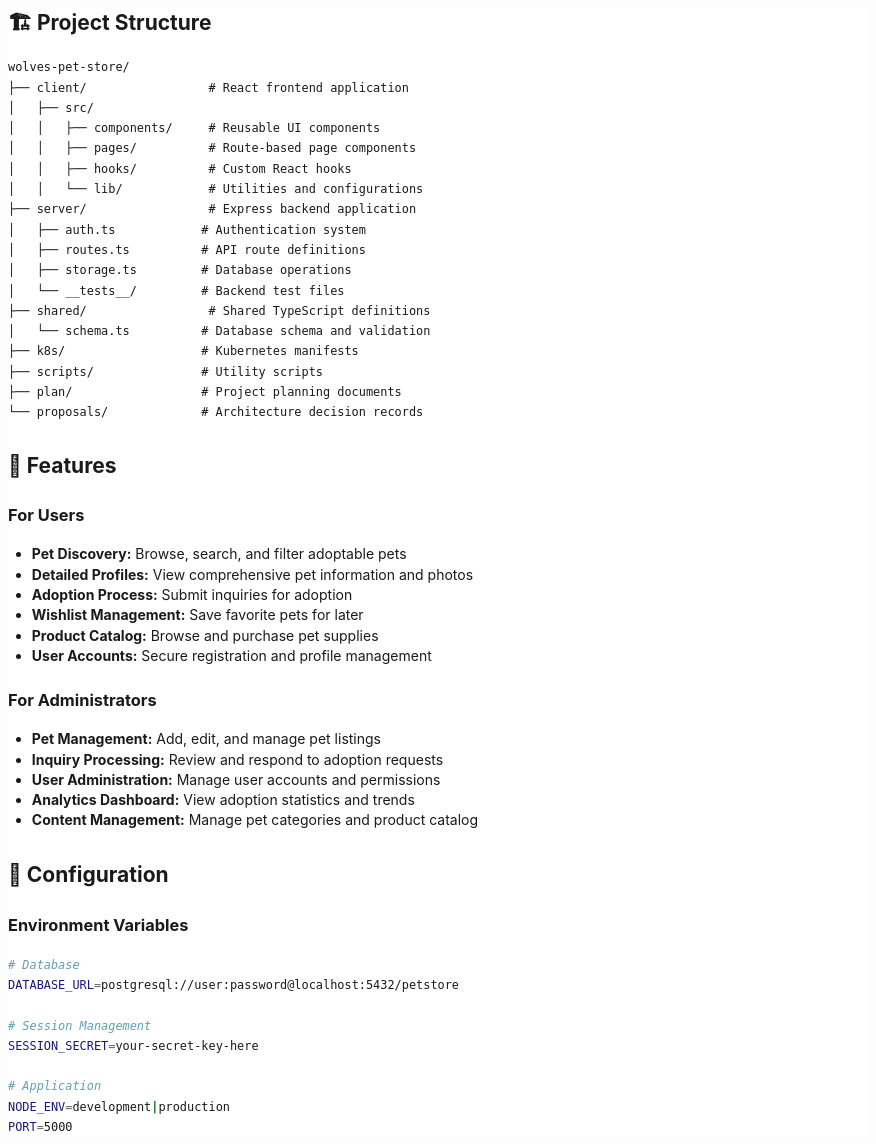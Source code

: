 ## 🏗️ Project Structure

```
wolves-pet-store/
├── client/                 # React frontend application
│   ├── src/
│   │   ├── components/     # Reusable UI components
│   │   ├── pages/          # Route-based page components
│   │   ├── hooks/          # Custom React hooks
│   │   └── lib/            # Utilities and configurations
├── server/                 # Express backend application
│   ├── auth.ts            # Authentication system
│   ├── routes.ts          # API route definitions
│   ├── storage.ts         # Database operations
│   └── __tests__/         # Backend test files
├── shared/                 # Shared TypeScript definitions
│   └── schema.ts          # Database schema and validation
├── k8s/                   # Kubernetes manifests
├── scripts/               # Utility scripts
├── plan/                  # Project planning documents
└── proposals/             # Architecture decision records
```

## 🌟 Features

### For Users
- **Pet Discovery:** Browse, search, and filter adoptable pets
- **Detailed Profiles:** View comprehensive pet information and photos
- **Adoption Process:** Submit inquiries for adoption
- **Wishlist Management:** Save favorite pets for later
- **Product Catalog:** Browse and purchase pet supplies
- **User Accounts:** Secure registration and profile management

### For Administrators
- **Pet Management:** Add, edit, and manage pet listings
- **Inquiry Processing:** Review and respond to adoption requests
- **User Administration:** Manage user accounts and permissions
- **Analytics Dashboard:** View adoption statistics and trends
- **Content Management:** Manage pet categories and product catalog

## 🔧 Configuration

### Environment Variables
```bash
# Database
DATABASE_URL=postgresql://user:password@localhost:5432/petstore

# Session Management
SESSION_SECRET=your-secret-key-here

# Application
NODE_ENV=development|production
PORT=5000
```
